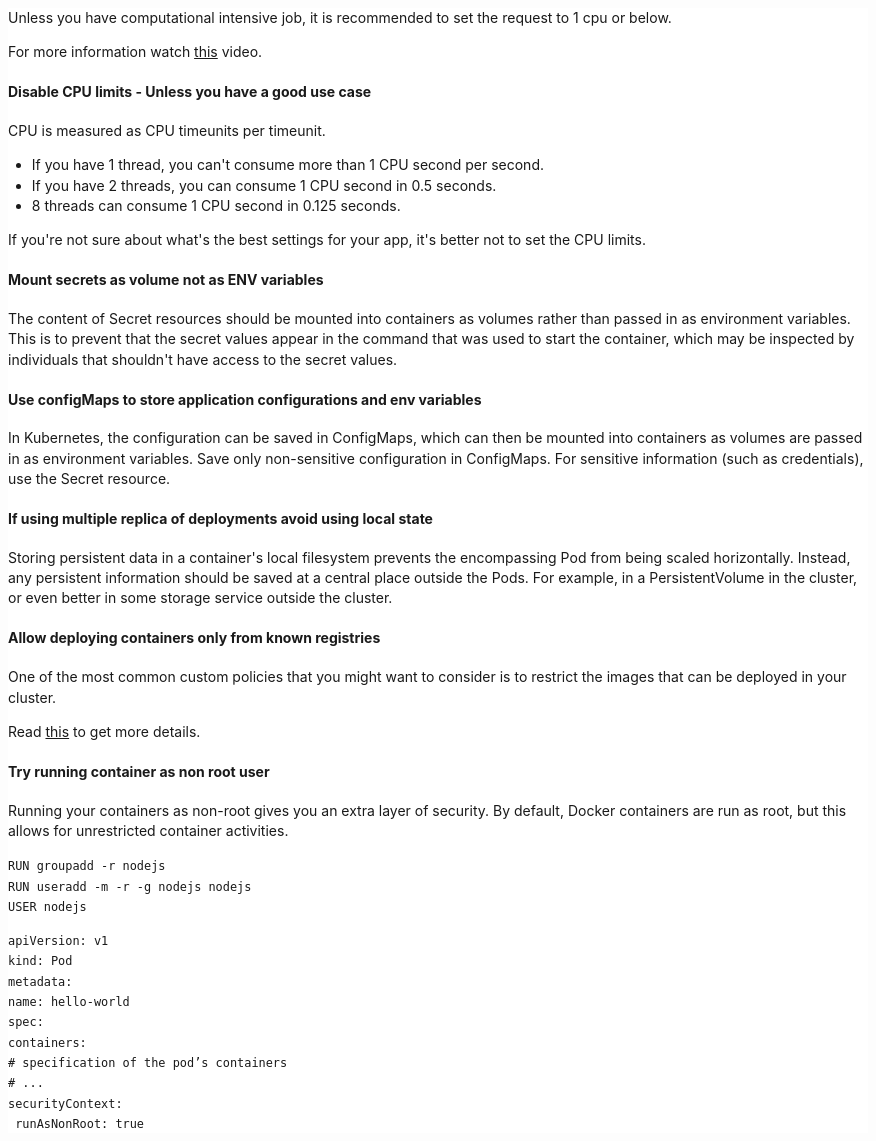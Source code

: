 Unless you have computational intensive job, it is recommended to set the request to 1 cpu or below.

For more information watch [this](https://www.youtube.com/watch?v=xjpHggHKm78) video.

#### Disable CPU limits - Unless you have a good use case

CPU is measured as CPU timeunits per timeunit.
- If you have 1 thread, you can't consume more than 1 CPU second per second.
- If you have 2 threads, you can consume 1 CPU second in 0.5 seconds.
- 8 threads can consume 1 CPU second in 0.125 seconds.

If you're not sure about what's the best settings for your app, it's better not to set the CPU limits.

#### Mount secrets as volume not as ENV variables

The content of Secret resources should be mounted into containers as volumes rather than passed in as environment variables. This is to prevent that the secret values appear in the command that was used to start the container, which may be inspected by individuals that shouldn't have access to the secret values.

#### Use configMaps to store application configurations and env variables

In Kubernetes, the configuration can be saved in ConfigMaps, which can then be mounted into containers as volumes are passed in as environment variables. Save only non-sensitive configuration in ConfigMaps. For sensitive information (such as credentials), use the Secret resource.

#### If using multiple replica of deployments avoid using local state

Storing persistent data in a container's local filesystem prevents the encompassing Pod from being scaled horizontally. Instead, any persistent information should be saved at a central place outside the Pods. For example, in a PersistentVolume in the cluster, or even better in some storage service outside the cluster.

#### Allow deploying containers only from known registries

One of the most common custom policies that you might want to consider is to restrict the images that can be deployed in your cluster.

Read [this](https://blog.openpolicyagent.org/securing-the-kubernetes-api-with-open-policy-agent-ce93af0552c3#3c6e) to get more details.

#### Try running container as non root user

Running your containers as non-root gives you an extra layer of security. By default, Docker containers are run as root, but this allows for unrestricted container activities.

```
RUN groupadd -r nodejs
RUN useradd -m -r -g nodejs nodejs
USER nodejs
```

```
apiVersion: v1
kind: Pod
metadata:
name: hello-world
spec:
containers:
# specification of the pod’s containers
# ...
securityContext:
 runAsNonRoot: true
```
